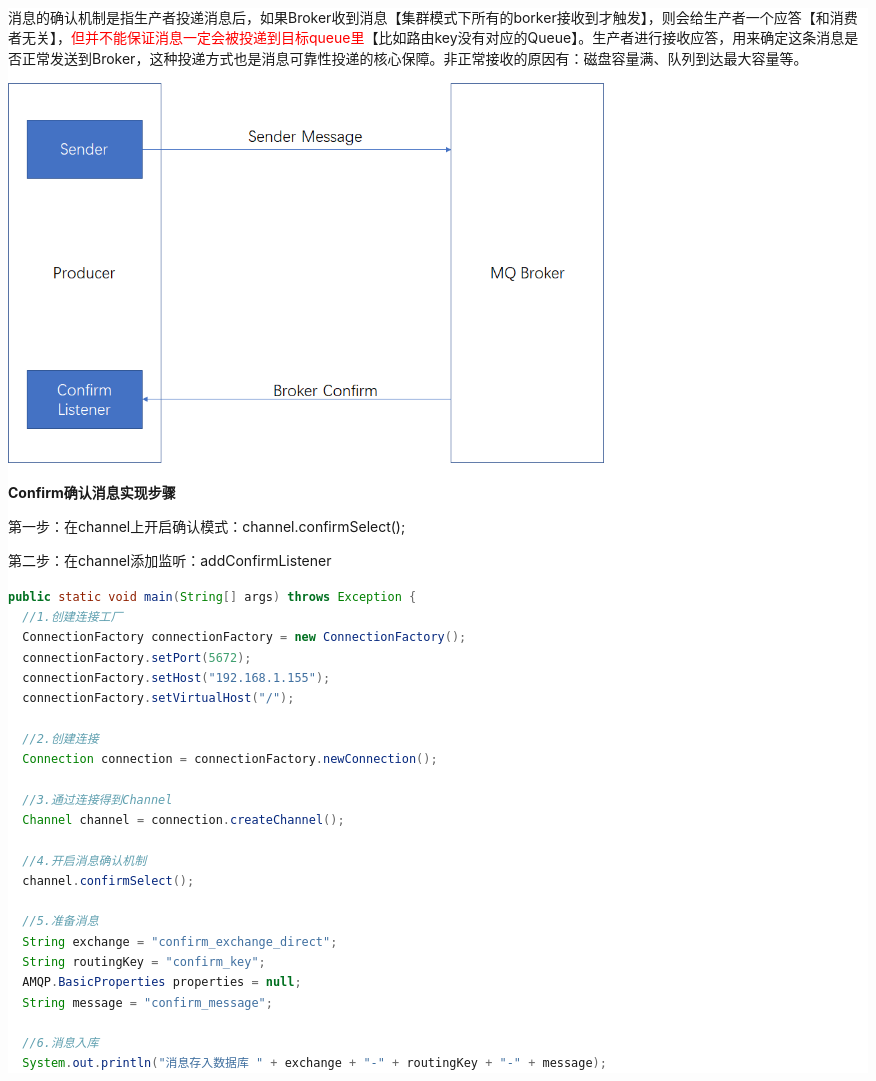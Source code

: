 ​	消息的确认机制是指生产者投递消息后，如果Broker收到消息【集群模式下所有的borker接收到才触发】，则会给生产者一个应答【和消费者无关】，<span style="color:red">但并不能保证消息一定会被投递到目标queue里</span>【比如路由key没有对应的Queue】。生产者进行接收应答，用来确定这条消息是否正常发送到Broker，这种投递方式也是消息可靠性投递的核心保障。非正常接收的原因有：磁盘容量满、队列到达最大容量等。

<img src="/img/rabbit/message-confirm.png" alt="1561104995189" style="zoom: 67%;" />

**Confirm确认消息实现步骤**

第一步：在channel上开启确认模式：channel.confirmSelect();

第二步：在channel添加监听：addConfirmListener

```java
public static void main(String[] args) throws Exception {
  //1.创建连接工厂
  ConnectionFactory connectionFactory = new ConnectionFactory();
  connectionFactory.setPort(5672);
  connectionFactory.setHost("192.168.1.155");
  connectionFactory.setVirtualHost("/");

  //2.创建连接
  Connection connection = connectionFactory.newConnection();

  //3.通过连接得到Channel
  Channel channel = connection.createChannel();

  //4.开启消息确认机制
  channel.confirmSelect();

  //5.准备消息
  String exchange = "confirm_exchange_direct";
  String routingKey = "confirm_key";
  AMQP.BasicProperties properties = null;
  String message = "confirm_message";

  //6.消息入库
  System.out.println("消息存入数据库 " + exchange + "-" + routingKey + "-" + message);

```